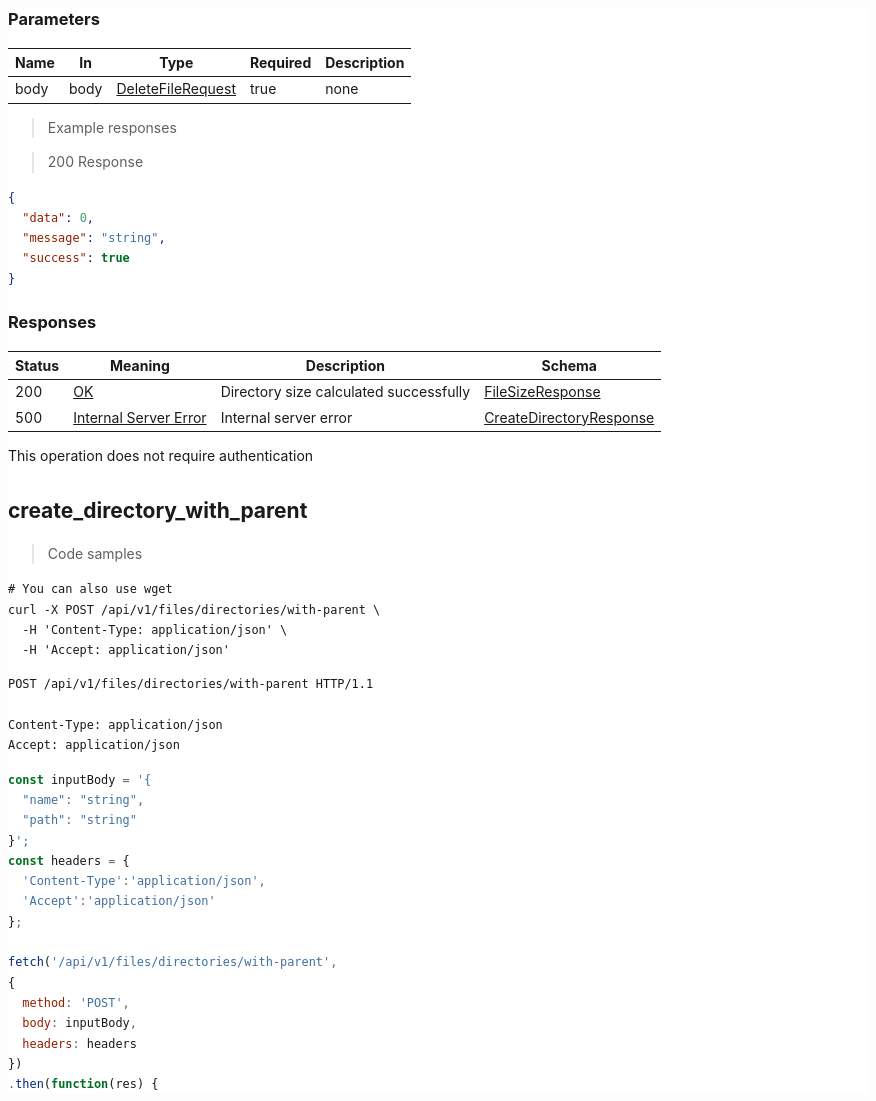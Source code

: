 <h3 id="calculate_directory_size-parameters">Parameters</h3>

|Name|In|Type|Required|Description|
|---|---|---|---|---|
|body|body|[DeleteFileRequest](#schemadeletefilerequest)|true|none|

> Example responses

> 200 Response

```json
{
  "data": 0,
  "message": "string",
  "success": true
}
```

<h3 id="calculate_directory_size-responses">Responses</h3>

|Status|Meaning|Description|Schema|
|---|---|---|---|
|200|[OK](https://tools.ietf.org/html/rfc7231#section-6.3.1)|Directory size calculated successfully|[FileSizeResponse](#schemafilesizeresponse)|
|500|[Internal Server Error](https://tools.ietf.org/html/rfc7231#section-6.6.1)|Internal server error|[CreateDirectoryResponse](#schemacreatedirectoryresponse)|

<aside class="success">
This operation does not require authentication
</aside>

## create_directory_with_parent

<a id="opIdcreate_directory_with_parent"></a>

> Code samples

```shell
# You can also use wget
curl -X POST /api/v1/files/directories/with-parent \
  -H 'Content-Type: application/json' \
  -H 'Accept: application/json'

```

```http
POST /api/v1/files/directories/with-parent HTTP/1.1

Content-Type: application/json
Accept: application/json

```

```javascript
const inputBody = '{
  "name": "string",
  "path": "string"
}';
const headers = {
  'Content-Type':'application/json',
  'Accept':'application/json'
};

fetch('/api/v1/files/directories/with-parent',
{
  method: 'POST',
  body: inputBody,
  headers: headers
})
.then(function(res) {
```